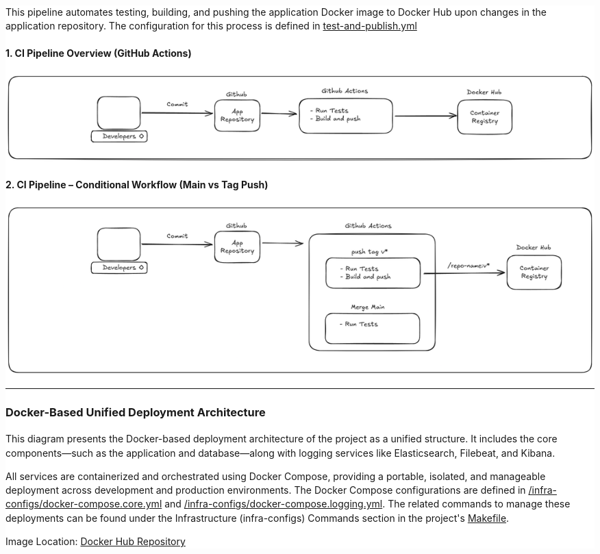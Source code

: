 This pipeline automates testing, building, and pushing the application Docker image to Docker Hub upon changes in the application repository. The configuration for this process is defined in [test-and-publish.yml](.github/workflows/test-and-publish.yml)

#### 1. CI Pipeline Overview (GitHub Actions)

<img src="github/diagrams/docker-ci-pipeline/docker-ci-pipeline-v1.png" alt="CI Pipeline Overview (GitHub Actions)" width="1000" />

#### 2. CI Pipeline – Conditional Workflow (Main vs Tag Push)

<img src="github/diagrams/docker-ci-pipeline/docker-ci-pipeline-v2.png" alt="CI Pipeline – Conditional Workflow (Main vs Tag Push)" width="1000" />

---

### Docker-Based Unified Deployment Architecture

This diagram presents the Docker-based deployment architecture of the project as a unified structure.
It includes the core components—such as the application and database—along with logging services like Elasticsearch, Filebeat, and Kibana.

All services are containerized and orchestrated using Docker Compose, providing a portable, isolated, and manageable deployment across development and production environments.
The Docker Compose configurations are defined in [/infra-configs/docker-compose.core.yml](/infra-configs/docker-compose.core.yml) and [/infra-configs/docker-compose.logging.yml](/infra-configs/docker-compose.logging.yml).
The related commands to manage these deployments can be found under the Infrastructure (infra-configs) Commands section in the project's [Makefile](/Makefile).

Image Location: [Docker Hub Repository](https://hub.docker.com/r/mhmet/task-tracker)
